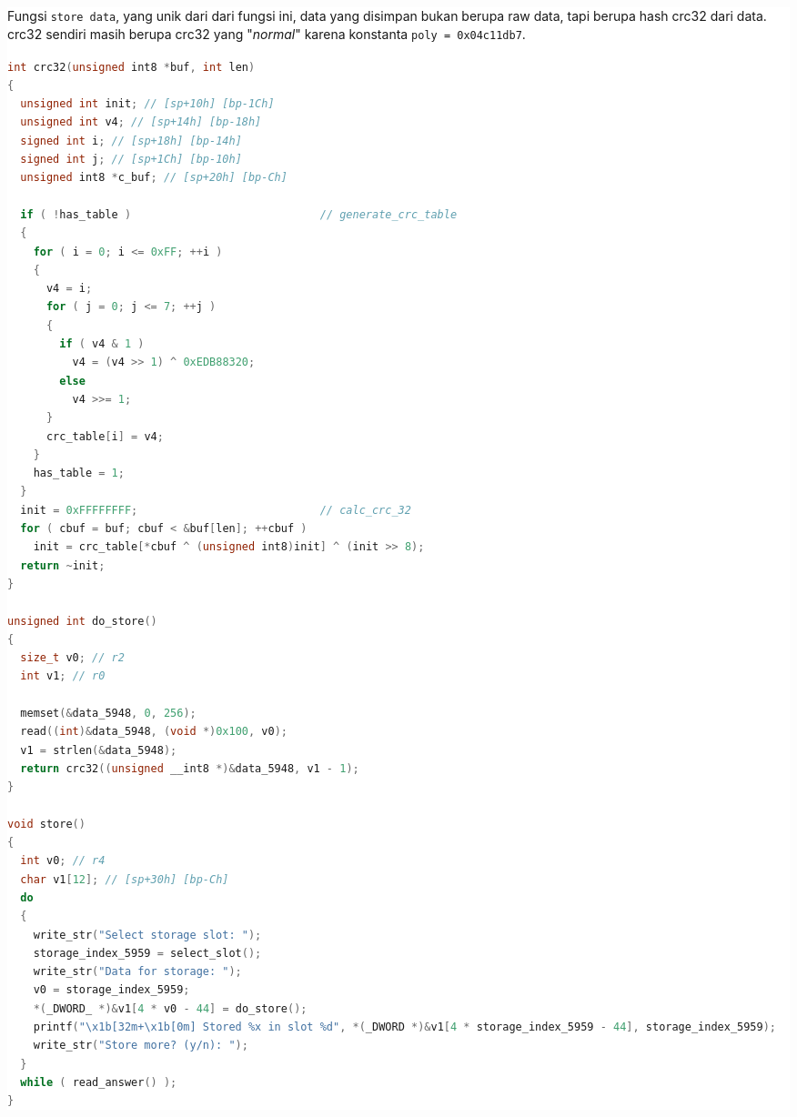Fungsi `store data`, yang unik dari dari fungsi ini, data yang disimpan bukan berupa raw data, tapi berupa hash crc32 dari data. crc32 sendiri masih berupa crc32 yang "_normal_" karena konstanta `poly = 0x04c11db7`.
```c
int crc32(unsigned int8 *buf, int len)
{
  unsigned int init; // [sp+10h] [bp-1Ch]
  unsigned int v4; // [sp+14h] [bp-18h]
  signed int i; // [sp+18h] [bp-14h]
  signed int j; // [sp+1Ch] [bp-10h]
  unsigned int8 *c_buf; // [sp+20h] [bp-Ch]

  if ( !has_table )                             // generate_crc_table
  {
    for ( i = 0; i <= 0xFF; ++i )
    {
      v4 = i;
      for ( j = 0; j <= 7; ++j )
      {
        if ( v4 & 1 )
          v4 = (v4 >> 1) ^ 0xEDB88320;
        else
          v4 >>= 1;
      }
      crc_table[i] = v4;
    }
    has_table = 1;
  }
  init = 0xFFFFFFFF;                            // calc_crc_32
  for ( cbuf = buf; cbuf < &buf[len]; ++cbuf )
    init = crc_table[*cbuf ^ (unsigned int8)init] ^ (init >> 8);
  return ~init;
}

unsigned int do_store()
{
  size_t v0; // r2
  int v1; // r0

  memset(&data_5948, 0, 256);
  read((int)&data_5948, (void *)0x100, v0);
  v1 = strlen(&data_5948);
  return crc32((unsigned __int8 *)&data_5948, v1 - 1);
}

void store()
{
  int v0; // r4
  char v1[12]; // [sp+30h] [bp-Ch]
  do
  {
    write_str("Select storage slot: ");
    storage_index_5959 = select_slot();
    write_str("Data for storage: ");
    v0 = storage_index_5959;
    *(_DWORD_ *)&v1[4 * v0 - 44] = do_store();
    printf("\x1b[32m+\x1b[0m] Stored %x in slot %d", *(_DWORD *)&v1[4 * storage_index_5959 - 44], storage_index_5959);
    write_str("Store more? (y/n): ");
  }
  while ( read_answer() );
}
```
